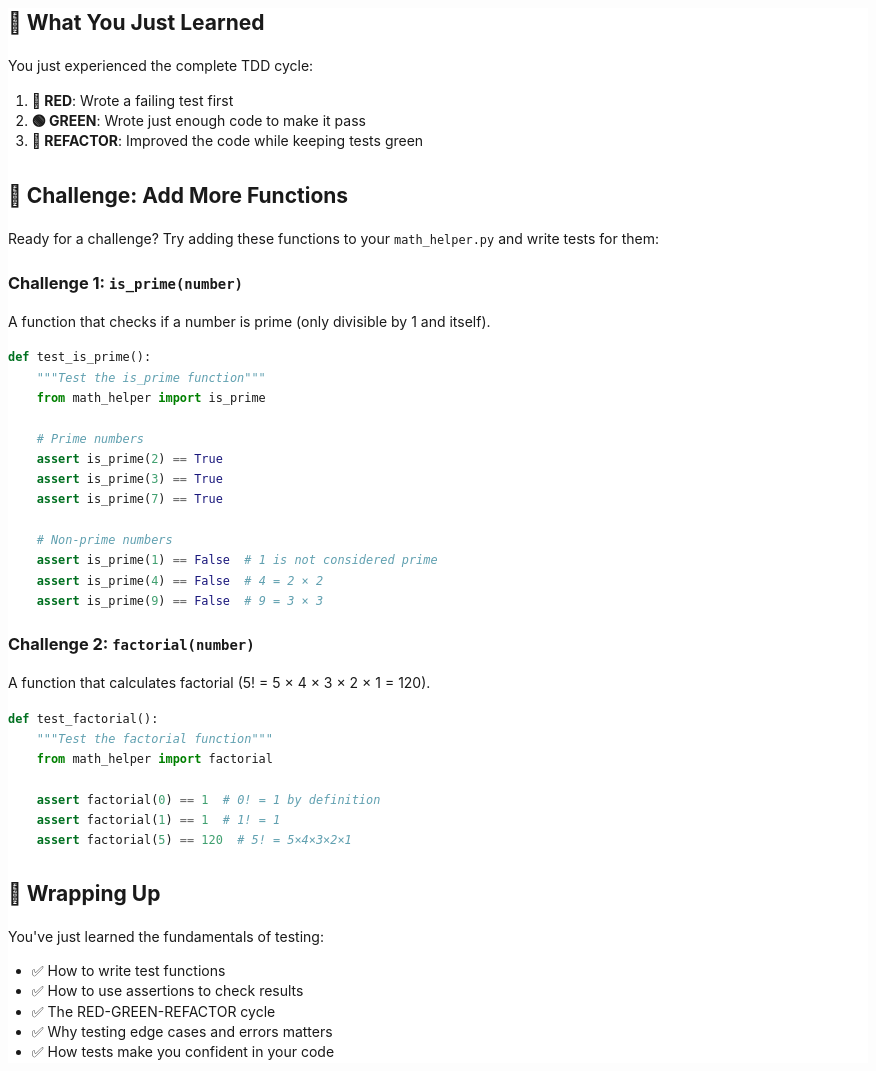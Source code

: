 ```python
```

## 🎯 What You Just Learned

You just experienced the complete TDD cycle:

1. **🔴 RED**: Wrote a failing test first
2. **🟢 GREEN**: Wrote just enough code to make it pass  
3. **🔧 REFACTOR**: Improved the code while keeping tests green

## 🚀 Challenge: Add More Functions

Ready for a challenge? Try adding these functions to your `math_helper.py` and write tests for them:

### Challenge 1: `is_prime(number)`
A function that checks if a number is prime (only divisible by 1 and itself).

```python
def test_is_prime():
    """Test the is_prime function"""
    from math_helper import is_prime
    
    # Prime numbers
    assert is_prime(2) == True
    assert is_prime(3) == True  
    assert is_prime(7) == True
    
    # Non-prime numbers
    assert is_prime(1) == False  # 1 is not considered prime
    assert is_prime(4) == False  # 4 = 2 × 2
    assert is_prime(9) == False  # 9 = 3 × 3
```

### Challenge 2: `factorial(number)`
A function that calculates factorial (5! = 5 × 4 × 3 × 2 × 1 = 120).

```python
def test_factorial():
    """Test the factorial function"""
    from math_helper import factorial
    
    assert factorial(0) == 1  # 0! = 1 by definition
    assert factorial(1) == 1  # 1! = 1
    assert factorial(5) == 120  # 5! = 5×4×3×2×1
```

## 🎉 Wrapping Up

You've just learned the fundamentals of testing:

- ✅ How to write test functions
- ✅ How to use assertions to check results
- ✅ The RED-GREEN-REFACTOR cycle
- ✅ Why testing edge cases and errors matters
- ✅ How tests make you confident in your code
